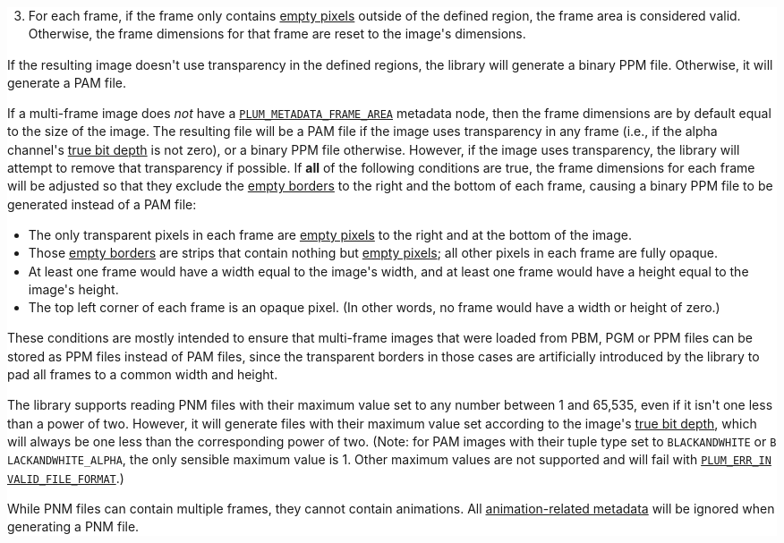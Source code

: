 3. For each frame, if the frame only contains [empty pixels](#definitions) outside of the defined region, the frame
   area is considered valid.
   Otherwise, the frame dimensions for that frame are reset to the image's dimensions.

If the resulting image doesn't use transparency in the defined regions, the library will generate a binary PPM file.
Otherwise, it will generate a PAM file.

If a multi-frame image does _not_ have a [`PLUM_METADATA_FRAME_AREA`][metadata-constants] metadata node, then the
frame dimensions are by default equal to the size of the image.
The resulting file will be a PAM file if the image uses transparency in any frame (i.e., if the alpha channel's
[true bit depth](#definitions) is not zero), or a binary PPM file otherwise.
However, if the image uses transparency, the library will attempt to remove that transparency if possible.
If **all** of the following conditions are true, the frame dimensions for each frame will be adjusted so that they
exclude the [empty borders](#definition) to the right and the bottom of each frame, causing a binary PPM file to be
generated instead of a PAM file:

- The only transparent pixels in each frame are [empty pixels](#definitions) to the right and at the bottom of the
  image.
- Those [empty borders](#definitions) are strips that contain nothing but [empty pixels](#definitions); all other
  pixels in each frame are fully opaque.
- At least one frame would have a width equal to the image's width, and at least one frame would have a height equal
  to the image's height.
- The top left corner of each frame is an opaque pixel.
  (In other words, no frame would have a width or height of zero.)

These conditions are mostly intended to ensure that multi-frame images that were loaded from PBM, PGM or PPM files can
be stored as PPM files instead of PAM files, since the transparent borders in those cases are artificially introduced
by the library to pad all frames to a common width and height.

The library supports reading PNM files with their maximum value set to any number between 1 and 65,535, even if it
isn't one less than a power of two.
However, it will generate files with their maximum value set according to the image's [true bit depth](#definitions),
which will always be one less than the corresponding power of two.
(Note: for PAM images with their tuple type set to `BLACKANDWHITE` or `BLACKANDWHITE_ALPHA`, the only sensible maximum
value is 1.
Other maximum values are not supported and will fail with [`PLUM_ERR_INVALID_FILE_FORMAT`][errors].)

While PNM files can contain multiple frames, they cannot contain animations.
All [animation-related metadata][animation] will be ignored when generating a PNM file.


[animation]: metadata.md#animation-metadata-types
[color-formats]: colors.md#formats
[disposals]: constants.md#frame-disposal-methods
[durations]: metadata.md#plum_metadata_frame_duration
[errors]: constants.md#errors
[image-types]: constants.md#image-types
[indexed]: colors.md#indexed-color-mode
[metadata-constants]: constants.md#metadata-node-types
[rectangle]: structs.md#plum_rectangle